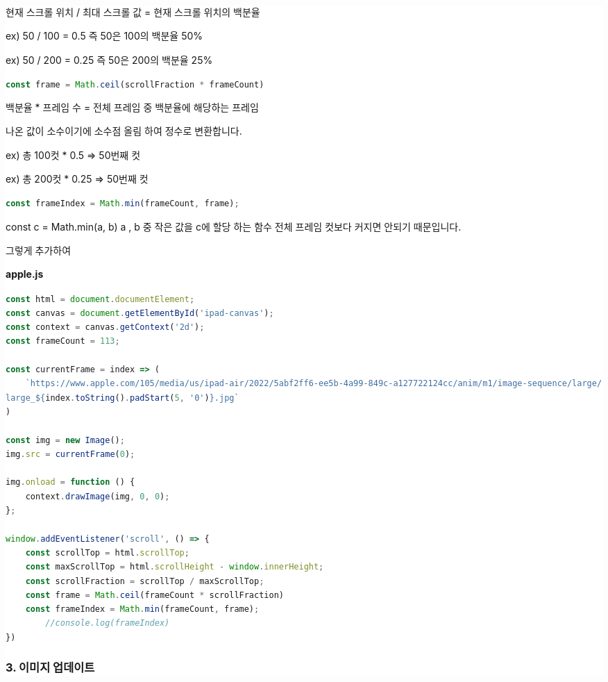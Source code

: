 현재 스크롤 위치 / 최대 스크롤 값 = 현재 스크롤 위치의 백분율

ex) 50 / 100 = 0.5 즉 50은 100의 백분율 50%

ex) 50 / 200 = 0.25 즉 50은 200의 백분율 25%

```jsx
const frame = Math.ceil(scrollFraction * frameCount)
```

백분율 * 프레임 수 = 전체 프레임 중 백분율에 해당하는 프레임

나온 값이 소수이기에 소수점 올림 하여 정수로 변환합니다.

ex) 총 100컷 * 0.5 ⇒ 50번째 컷

ex) 총 200컷 * 0.25 ⇒ 50번째 컷

```jsx
const frameIndex = Math.min(frameCount, frame);
```

const c = Math.min(a, b) a , b 중 작은 값을 c에 할당 하는 함수
전체 프레임 컷보다 커지면 안되기 때문입니다.

그렇게 추가하여

**apple.js**

```jsx
const html = document.documentElement;
const canvas = document.getElementById('ipad-canvas');
const context = canvas.getContext('2d');
const frameCount = 113;

const currentFrame = index => (
    `https://www.apple.com/105/media/us/ipad-air/2022/5abf2ff6-ee5b-4a99-849c-a127722124cc/anim/m1/image-sequence/large/large_${index.toString().padStart(5, '0')}.jpg`
)

const img = new Image();
img.src = currentFrame(0);

img.onload = function () {
    context.drawImage(img, 0, 0);
};

window.addEventListener('scroll', () => {
    const scrollTop = html.scrollTop; 
    const maxScrollTop = html.scrollHeight - window.innerHeight;
    const scrollFraction = scrollTop / maxScrollTop; 
    const frame = Math.ceil(frameCount * scrollFraction)
    const frameIndex = Math.min(frameCount, frame);
		//console.log(frameIndex)
})
```

### 3. 이미지 업데이트
